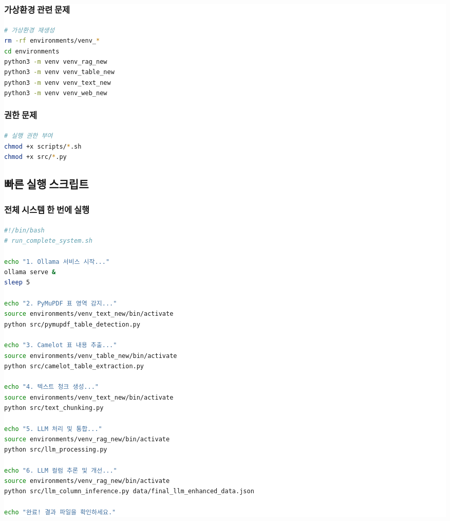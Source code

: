 ### 가상환경 관련 문제
```bash
# 가상환경 재생성
rm -rf environments/venv_*
cd environments
python3 -m venv venv_rag_new
python3 -m venv venv_table_new
python3 -m venv venv_text_new
python3 -m venv venv_web_new
```

### 권한 문제
```bash
# 실행 권한 부여
chmod +x scripts/*.sh
chmod +x src/*.py
```

## 빠른 실행 스크립트

### 전체 시스템 한 번에 실행
```bash
#!/bin/bash
# run_complete_system.sh

echo "1. Ollama 서비스 시작..."
ollama serve &
sleep 5

echo "2. PyMuPDF 표 영역 감지..."
source environments/venv_text_new/bin/activate
python src/pymupdf_table_detection.py

echo "3. Camelot 표 내용 추출..."
source environments/venv_table_new/bin/activate
python src/camelot_table_extraction.py

echo "4. 텍스트 청크 생성..."
source environments/venv_text_new/bin/activate
python src/text_chunking.py

echo "5. LLM 처리 및 통합..."
source environments/venv_rag_new/bin/activate
python src/llm_processing.py

echo "6. LLM 컬럼 추론 및 개선..."
source environments/venv_rag_new/bin/activate
python src/llm_column_inference.py data/final_llm_enhanced_data.json

echo "완료! 결과 파일을 확인하세요."
```
